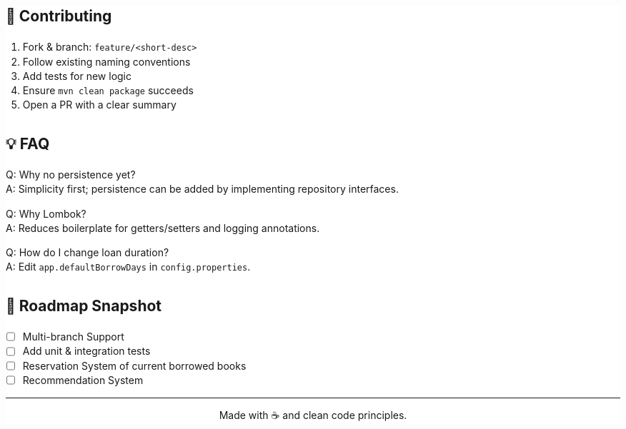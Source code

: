 ## 🤝 Contributing
1. Fork & branch: `feature/<short-desc>`
2. Follow existing naming conventions
3. Add tests for new logic
4. Ensure `mvn clean package` succeeds
5. Open a PR with a clear summary

## 💡 FAQ
Q: Why no persistence yet?  
A: Simplicity first; persistence can be added by implementing repository interfaces.

Q: Why Lombok?  
A: Reduces boilerplate for getters/setters and logging annotations.

Q: How do I change loan duration?  
A: Edit `app.defaultBorrowDays` in `config.properties`.

## 🧭 Roadmap Snapshot
- [ ] Multi-branch Support
- [ ] Add unit & integration tests
- [ ] Reservation System of current borrowed books
- [ ] Recommendation System

---
<div align="center">Made with ☕ and clean code principles.</div>




